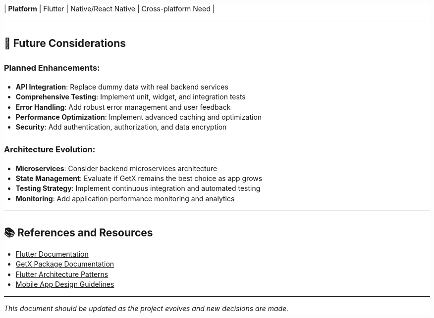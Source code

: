 | **Platform** | Flutter | Native/React Native | Cross-platform Need |

---

## 🔮 Future Considerations

### **Planned Enhancements:**
- **API Integration**: Replace dummy data with real backend services
- **Comprehensive Testing**: Implement unit, widget, and integration tests
- **Error Handling**: Add robust error management and user feedback
- **Performance Optimization**: Implement advanced caching and optimization
- **Security**: Add authentication, authorization, and data encryption

### **Architecture Evolution:**
- **Microservices**: Consider backend microservices architecture
- **State Management**: Evaluate if GetX remains the best choice as app grows
- **Testing Strategy**: Implement continuous integration and automated testing
- **Monitoring**: Add application performance monitoring and analytics

---

## 📚 References and Resources

- [Flutter Documentation](https://flutter.dev/docs)
- [GetX Package Documentation](https://pub.dev/packages/get)
- [Flutter Architecture Patterns](https://flutter.dev/docs/development/data-and-backend/state-mgmt/intro)
- [Mobile App Design Guidelines](https://material.io/design/platform-guidance/platform-guidance.html)

---

*This document should be updated as the project evolves and new decisions are made.*
